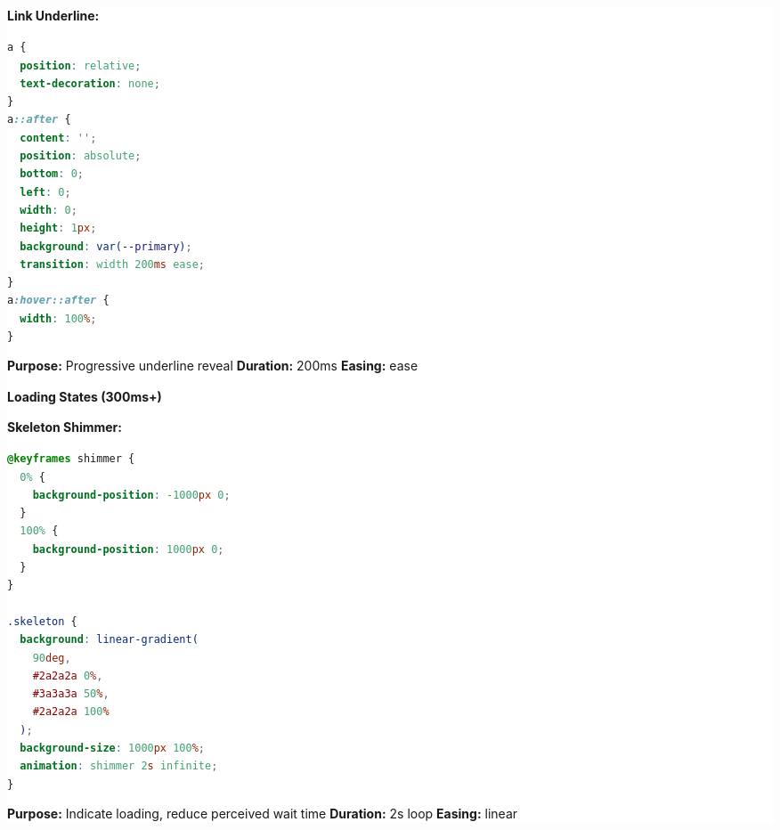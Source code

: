 **Link Underline:**
```css
a {
  position: relative;
  text-decoration: none;
}
a::after {
  content: '';
  position: absolute;
  bottom: 0;
  left: 0;
  width: 0;
  height: 1px;
  background: var(--primary);
  transition: width 200ms ease;
}
a:hover::after {
  width: 100%;
}
```

**Purpose:** Progressive underline reveal
**Duration:** 200ms
**Easing:** ease

**Loading States (300ms+)**

**Skeleton Shimmer:**
```css
@keyframes shimmer {
  0% {
    background-position: -1000px 0;
  }
  100% {
    background-position: 1000px 0;
  }
}

.skeleton {
  background: linear-gradient(
    90deg,
    #2a2a2a 0%,
    #3a3a3a 50%,
    #2a2a2a 100%
  );
  background-size: 1000px 100%;
  animation: shimmer 2s infinite;
}
```

**Purpose:** Indicate loading, reduce perceived wait time
**Duration:** 2s loop
**Easing:** linear
